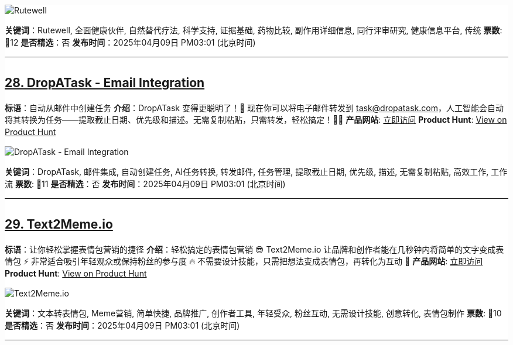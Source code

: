 ![Rutewell]()

**关键词**：Rutewell, 全面健康伙伴, 自然替代疗法, 科学支持, 证据基础, 药物比较, 副作用详细信息, 同行评审研究, 健康信息平台, 传统
**票数**: 🔺12
**是否精选**：否
**发布时间**：2025年04月09日 PM03:01 (北京时间)

---

## [28. DropATask - Email Integration](https://www.producthunt.com/posts/dropatask-email-integration?utm_campaign=producthunt-api&utm_medium=api-v2&utm_source=Application%3A+dailyhot+%28ID%3A+133367%29)
**标语**：自动从邮件中创建任务
**介绍**：DropATask 变得更聪明了！🚀 现在你可以将电子邮件转发到 task@dropatask.com，人工智能会自动将其转换为任务——提取截止日期、优先级和描述。无需复制粘贴，只需转发，轻松搞定！💼✨
**产品网站**: [立即访问](https://www.producthunt.com/r/7WXBPFH44XGEI4?utm_campaign=producthunt-api&utm_medium=api-v2&utm_source=Application%3A+dailyhot+%28ID%3A+133367%29)
**Product Hunt**: [View on Product Hunt](https://www.producthunt.com/posts/dropatask-email-integration?utm_campaign=producthunt-api&utm_medium=api-v2&utm_source=Application%3A+dailyhot+%28ID%3A+133367%29)

![DropATask - Email Integration]()

**关键词**：DropATask, 邮件集成, 自动创建任务, AI任务转换, 转发邮件, 任务管理, 提取截止日期, 优先级, 描述, 无需复制粘贴, 高效工作, 工作流
**票数**: 🔺11
**是否精选**：否
**发布时间**：2025年04月09日 PM03:01 (北京时间)

---

## [29. Text2Meme.io](https://www.producthunt.com/posts/text2meme-io?utm_campaign=producthunt-api&utm_medium=api-v2&utm_source=Application%3A+dailyhot+%28ID%3A+133367%29)
**标语**：让你轻松掌握表情包营销的捷径
**介绍**：轻松搞定的表情包营销 😎 Text2Meme.io 让品牌和创作者能在几秒钟内将简单的文字变成表情包 ⚡️ 非常适合吸引年轻观众或保持粉丝的参与度 🔥 不需要设计技能，只需把想法变成表情包，再转化为互动 🎯
**产品网站**: [立即访问](https://www.producthunt.com/r/DWZQPQVEYQELWU?utm_campaign=producthunt-api&utm_medium=api-v2&utm_source=Application%3A+dailyhot+%28ID%3A+133367%29)
**Product Hunt**: [View on Product Hunt](https://www.producthunt.com/posts/text2meme-io?utm_campaign=producthunt-api&utm_medium=api-v2&utm_source=Application%3A+dailyhot+%28ID%3A+133367%29)

![Text2Meme.io]()

**关键词**：文本转表情包, Meme营销, 简单快捷, 品牌推广, 创作者工具, 年轻受众, 粉丝互动, 无需设计技能, 创意转化, 表情包制作
**票数**: 🔺10
**是否精选**：否
**发布时间**：2025年04月09日 PM03:01 (北京时间)

---
